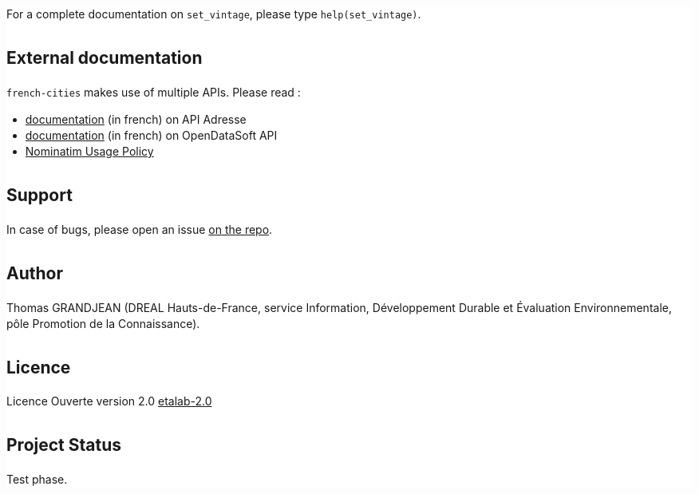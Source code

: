For a complete documentation on `set_vintage`, please type 
`help(set_vintage)`.

## External documentation

`french-cities` makes use of multiple APIs. Please read :
* [documentation](https://adresse.data.gouv.fr/api-doc/adresse) (in french) on API Adresse
* [documentation](https://public.opendatasoft.com/explore/dataset/correspondance-code-cedex-code-insee/api/?flg=fr&q=code%3D68013&lang=fr) (in french) on OpenDataSoft API
* [Nominatim Usage Policy](https://operations.osmfoundation.org/policies/nominatim/)

## Support
In case of bugs, please open an issue [on the repo](https://github.com/tgrandje/french-cities/issues).

## Author
Thomas GRANDJEAN (DREAL Hauts-de-France, service Information, Développement Durable et Évaluation Environnementale, pôle Promotion de la Connaissance).

## Licence
Licence Ouverte version 2.0 [etalab-2.0](https://www.etalab.gouv.fr/wp-content/uploads/2017/04/ETALAB-Licence-Ouverte-v2.0.pdf)

## Project Status
Test phase.